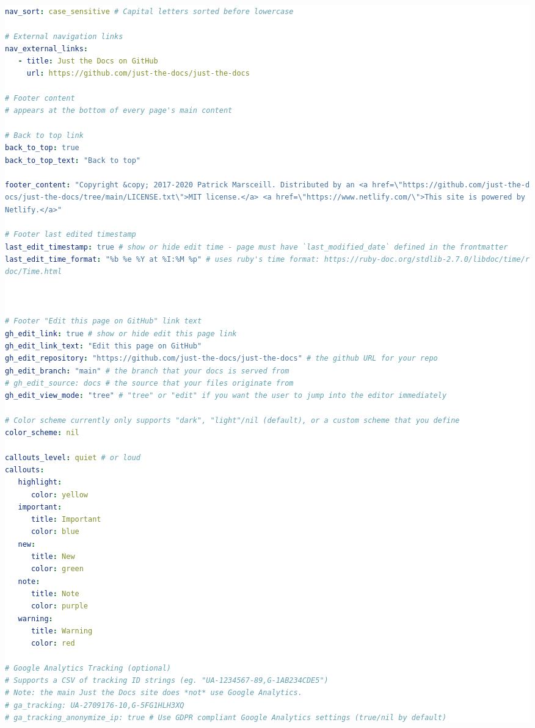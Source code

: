 ```yaml
nav_sort: case_sensitive # Capital letters sorted before lowercase

# External navigation links
nav_external_links:
   - title: Just the Docs on GitHub
     url: https://github.com/just-the-docs/just-the-docs

# Footer content
# appears at the bottom of every page's main content

# Back to top link
back_to_top: true
back_to_top_text: "Back to top"

footer_content: "Copyright &copy; 2017-2020 Patrick Marsceill. Distributed by an <a href=\"https://github.com/just-the-docs/just-the-docs/tree/main/LICENSE.txt\">MIT license.</a> <a href=\"https://www.netlify.com/\">This site is powered by Netlify.</a>"

# Footer last edited timestamp
last_edit_timestamp: true # show or hide edit time - page must have `last_modified_date` defined in the frontmatter
last_edit_time_format: "%b %e %Y at %I:%M %p" # uses ruby's time format: https://ruby-doc.org/stdlib-2.7.0/libdoc/time/rdoc/Time.html



# Footer "Edit this page on GitHub" link text
gh_edit_link: true # show or hide edit this page link
gh_edit_link_text: "Edit this page on GitHub"
gh_edit_repository: "https://github.com/just-the-docs/just-the-docs" # the github URL for your repo
gh_edit_branch: "main" # the branch that your docs is served from
# gh_edit_source: docs # the source that your files originate from
gh_edit_view_mode: "tree" # "tree" or "edit" if you want the user to jump into the editor immediately

# Color scheme currently only supports "dark", "light"/nil (default), or a custom scheme that you define
color_scheme: nil

callouts_level: quiet # or loud
callouts:
   highlight:
      color: yellow
   important:
      title: Important
      color: blue
   new:
      title: New
      color: green
   note:
      title: Note
      color: purple
   warning:
      title: Warning
      color: red

# Google Analytics Tracking (optional)
# Supports a CSV of tracking ID strings (eg. "UA-1234567-89,G-1AB234CDE5")
# Note: the main Just the Docs site does *not* use Google Analytics.
# ga_tracking: UA-2709176-10,G-5FG1HLH3XQ
# ga_tracking_anonymize_ip: true # Use GDPR compliant Google Analytics settings (true/nil by default)

```